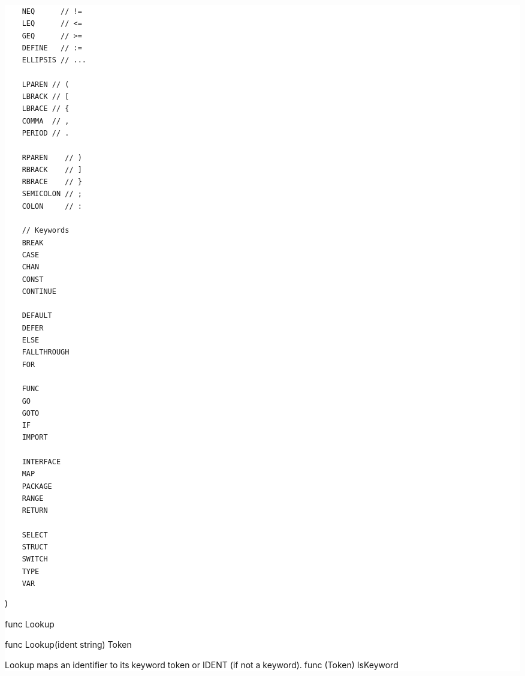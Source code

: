         NEQ      // !=
        LEQ      // <=
        GEQ      // >=
        DEFINE   // :=
        ELLIPSIS // ...

        LPAREN // (
        LBRACK // [
        LBRACE // {
        COMMA  // ,
        PERIOD // .

        RPAREN    // )
        RBRACK    // ]
        RBRACE    // }
        SEMICOLON // ;
        COLON     // :

        // Keywords
        BREAK
        CASE
        CHAN
        CONST
        CONTINUE

        DEFAULT
        DEFER
        ELSE
        FALLTHROUGH
        FOR

        FUNC
        GO
        GOTO
        IF
        IMPORT

        INTERFACE
        MAP
        PACKAGE
        RANGE
        RETURN

        SELECT
        STRUCT
        SWITCH
        TYPE
        VAR
)

func Lookup

func Lookup(ident string) Token

Lookup maps an identifier to its keyword token or IDENT (if not a keyword).
func (Token) IsKeyword
